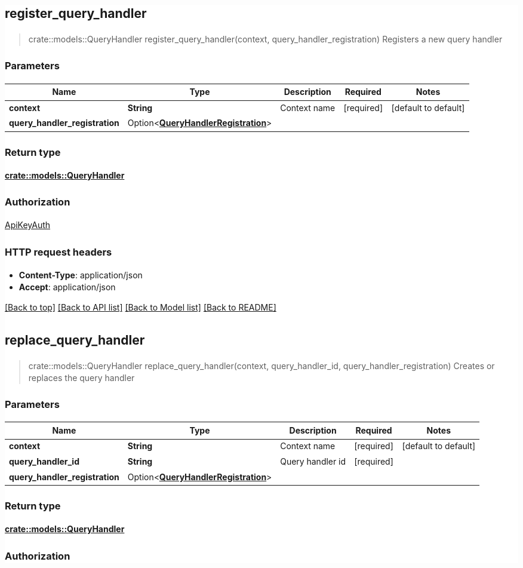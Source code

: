 
## register_query_handler

> crate::models::QueryHandler register_query_handler(context, query_handler_registration)
Registers a new query handler

### Parameters


Name | Type | Description  | Required | Notes
------------- | ------------- | ------------- | ------------- | -------------
**context** | **String** | Context name | [required] |[default to default]
**query_handler_registration** | Option<[**QueryHandlerRegistration**](QueryHandlerRegistration.md)> |  |  |

### Return type

[**crate::models::QueryHandler**](QueryHandler.md)

### Authorization

[ApiKeyAuth](../README.md#ApiKeyAuth)

### HTTP request headers

- **Content-Type**: application/json
- **Accept**: application/json

[[Back to top]](#) [[Back to API list]](../README.md#documentation-for-api-endpoints) [[Back to Model list]](../README.md#documentation-for-models) [[Back to README]](../README.md)


## replace_query_handler

> crate::models::QueryHandler replace_query_handler(context, query_handler_id, query_handler_registration)
Creates or replaces the query handler

### Parameters


Name | Type | Description  | Required | Notes
------------- | ------------- | ------------- | ------------- | -------------
**context** | **String** | Context name | [required] |[default to default]
**query_handler_id** | **String** | Query handler id | [required] |
**query_handler_registration** | Option<[**QueryHandlerRegistration**](QueryHandlerRegistration.md)> |  |  |

### Return type

[**crate::models::QueryHandler**](QueryHandler.md)

### Authorization
